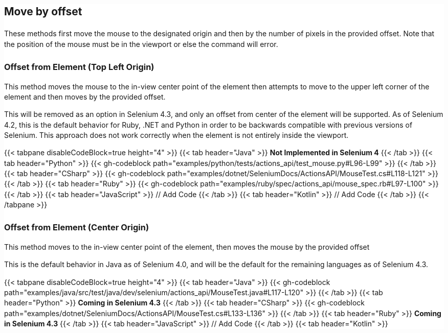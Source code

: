 ## Move by offset

These methods first move the mouse to the designated origin and then
by the number of pixels in the provided offset.
Note that the position of the mouse must be in the viewport or else the command will error.

### Offset from Element (Top Left Origin)

This method moves the mouse to the in-view center point of the element
then attempts to move to the upper left corner of the element and then moves by the
provided offset.

This will be removed as an option in Selenium 4.3, and only an offset from center of the element
will be supported. As of Selenium 4.2, this is the default behavior for Ruby, .NET and Python in order
to be backwards compatible with previous versions of Selenium.
This approach does not work correctly when the element is not entirely inside the viewport.

{{< tabpane disableCodeBlock=true height="4" >}}
    {{< tab header="Java" >}}
**Not Implemented in Selenium 4**
    {{< /tab >}}
    {{< tab header="Python" >}}
        {{< gh-codeblock path="examples/python/tests/actions_api/test_mouse.py#L96-L99" >}}
    {{< /tab >}}
    {{< tab header="CSharp" >}}
        {{< gh-codeblock path="examples/dotnet/SeleniumDocs/ActionsAPI/MouseTest.cs#L118-L121" >}}
    {{< /tab >}}
    {{< tab header="Ruby" >}}
        {{< gh-codeblock path="examples/ruby/spec/actions_api/mouse_spec.rb#L97-L100" >}}
    {{< /tab >}}
    {{< tab header="JavaScript" >}}
        // Add Code
   {{< /tab >}}
    {{< tab header="Kotlin" >}}
        // Add Code
    {{< /tab >}}
{{< /tabpane >}}

### Offset from Element (Center Origin)

This method moves to the in-view center point of the element, 
then moves the mouse by the provided offset

This is the default behavior in Java as of Selenium 4.0, and will be the default
for the remaining languages as of Selenium 4.3.

{{< tabpane disableCodeBlock=true height="4" >}}
    {{< tab header="Java" >}}
        {{< gh-codeblock path="examples/java/src/test/java/dev/selenium/actions_api/MouseTest.java#L117-L120" >}}
    {{< /tab >}}
    {{< tab header="Python" >}}
**Coming in Selenium 4.3**
    {{< /tab >}}
    {{< tab header="CSharp" >}}
        {{< gh-codeblock path="examples/dotnet/SeleniumDocs/ActionsAPI/MouseTest.cs#L133-L136" >}}
    {{< /tab >}}
    {{< tab header="Ruby" >}}
**Coming in Selenium 4.3**
    {{< /tab >}}
    {{< tab header="JavaScript" >}}
        // Add Code
   {{< /tab >}}
    {{< tab header="Kotlin" >}}